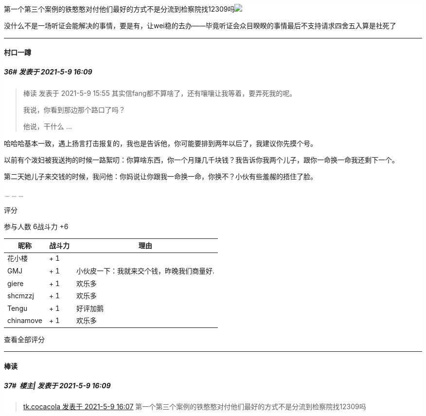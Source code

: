 第一个第三个案例的铁憨憨对付他们最好的方式不是分流到检察院找12309吗<img src="https://static.saraba1st.com/image/smiley/face2017/067.png" referrerpolicy="no-referrer">


没什么不是一场听证会能解决的事情，要是有，让wei稳的去办——毕竟听证会众目睽睽的事情最后不支持请求四舍五入算是社死了


*****

####  村口一蹲  
##### 36#       发表于 2021-5-9 16:09


<blockquote>棒读 发表于 2021-5-9 15:55
其实信fang都不算啥了，还有嚷嚷让我等着，要弄死我的呢。

我说，你看到那边那个路口了吗？

他说，干什么 ...</blockquote>
哈哈哈基本一致，遇上扬言打击报复的，我也是告诉他，你可能要排到两年以后了，我建议你先摸个号。

以前有个泼妇被我送拘的时候一路絮叨：你算啥东西，你一个月赚几千块钱？我告诉你我两个儿子，跟你一命换一命我还剩下一个。

第二天她儿子来交钱的时候，我问他：你妈说让你跟我一命换一命，你换不？小伙有些羞赧的捂住了脸。


﹍﹍﹍

评分


 参与人数 6战斗力 +6

|昵称|战斗力|理由|
|----|---|---|
| 花小楼| + 1||
| GMJ| + 1|小伙皮一下：我就来交个钱，昨晚我们商量好.|
| giere| + 1|欢乐多|
| shcmzzj| + 1|欢乐多|
| Tengu| + 1|好评加鹅|
| chinamove| + 1|欢乐多|


查看全部评分


*****

####  棒读  
##### 37#         楼主| 发表于 2021-5-9 16:09


<blockquote><a href="httphttps://bbs.saraba1st.com/2b/forum.php?mod=redirect&amp;goto=findpost&amp;pid=51190599&amp;ptid=2003098" target="_blank">tk.cocacola 发表于 2021-5-9 16:07</a>
第一个第三个案例的铁憨憨对付他们最好的方式不是分流到检察院找12309吗

